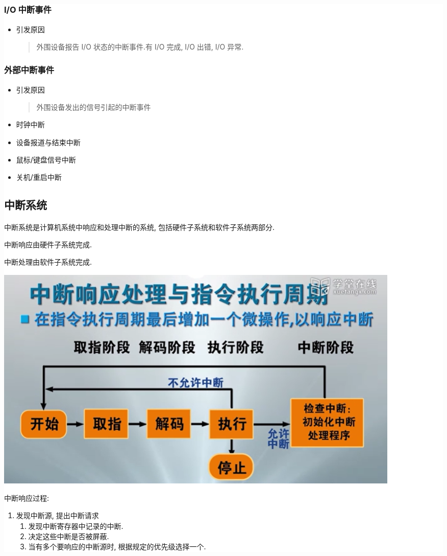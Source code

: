 ### I/O 中断事件

- 引发原因
   > 外围设备报告 I/O 状态的中断事件.有 I/O 完成, I/O 出错, I/O 异常.

### 外部中断事件

- 引发原因
   > 外围设备发出的信号引起的中断事件

- 时钟中断

- 设备报道与结束中断

- 鼠标/键盘信号中断

- 关机/重启中断

## 中断系统

中断系统是计算机系统中响应和处理中断的系统, 包括硬件子系统和软件子系统两部分.

中断响应由硬件子系统完成.

中断处理由软件子系统完成.

![中断与指令执行周期](./img/中断处理与指令执行周期.png)

中断响应过程:

1. 发现中断源, 提出中断请求
   1. 发现中断寄存器中记录的中断.
   2. 决定这些中断是否被屏蔽.
   3. 当有多个要响应的中断源时, 根据规定的优先级选择一个.
